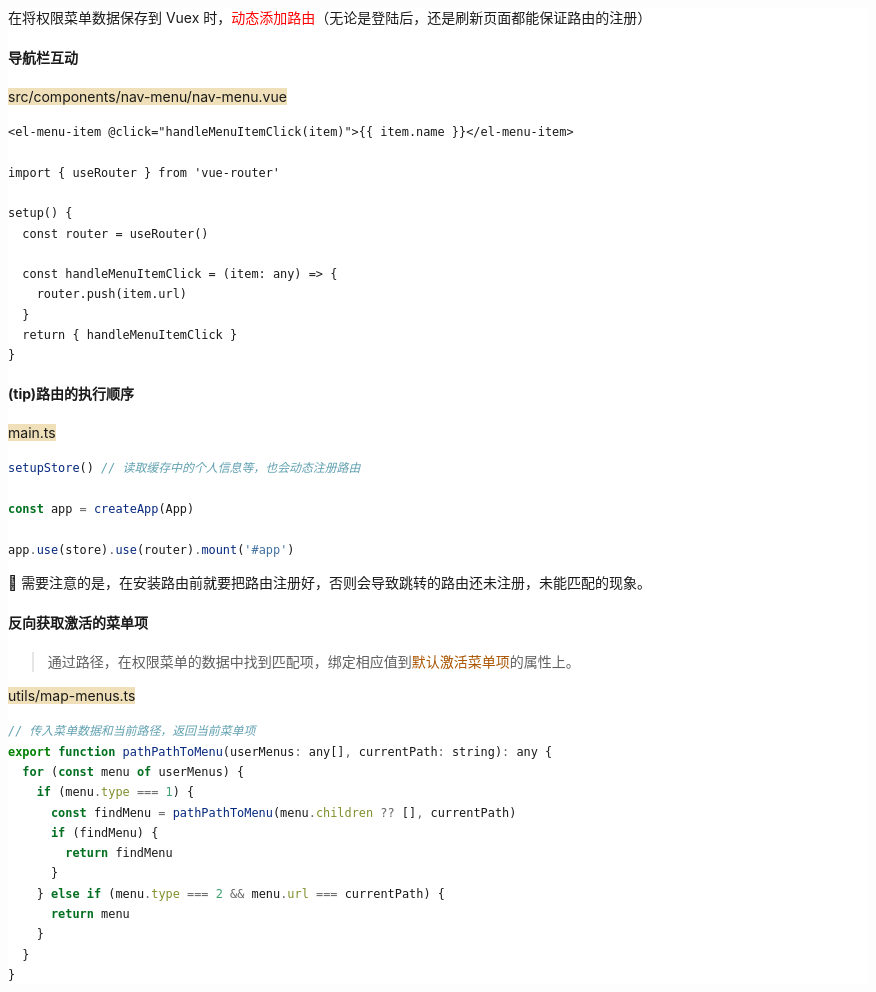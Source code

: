 在将权限菜单数据保存到 Vuex 时，<span style="color: #ff0000">动态添加路由</span>（无论是登陆后，还是刷新页面都能保证路由的注册）



#### 导航栏互动

<span style="backGround: #efe0b9">src/components/nav-menu/nav-menu.vue</span>

```react
<el-menu-item @click="handleMenuItemClick(item)">{{ item.name }}</el-menu-item>

import { useRouter } from 'vue-router'

setup() {
  const router = useRouter()
  
  const handleMenuItemClick = (item: any) => {
    router.push(item.url)
  }
  return { handleMenuItemClick }
}
```



#### (tip)路由的执行顺序

<span style="backGround: #efe0b9">main.ts</span>

```javascript
setupStore() // 读取缓存中的个人信息等，也会动态注册路由

const app = createApp(App)

app.use(store).use(router).mount('#app')
```

:octopus: 需要注意的是，在安装路由前就要把路由注册好，否则会导致跳转的路由还未注册，未能匹配的现象。



#### 反向获取激活的菜单项

> 通过路径，在权限菜单的数据中找到匹配项，绑定相应值到<span style="color: #a50">默认激活菜单项</span>的属性上。

<span style="backGround: #efe0b9">utils/map-menus.ts</span>

```javascript
// 传入菜单数据和当前路径，返回当前菜单项
export function pathPathToMenu(userMenus: any[], currentPath: string): any {
  for (const menu of userMenus) {
    if (menu.type === 1) {
      const findMenu = pathPathToMenu(menu.children ?? [], currentPath)
      if (findMenu) {
        return findMenu
      }
    } else if (menu.type === 2 && menu.url === currentPath) {
      return menu
    }
  }
}
```

